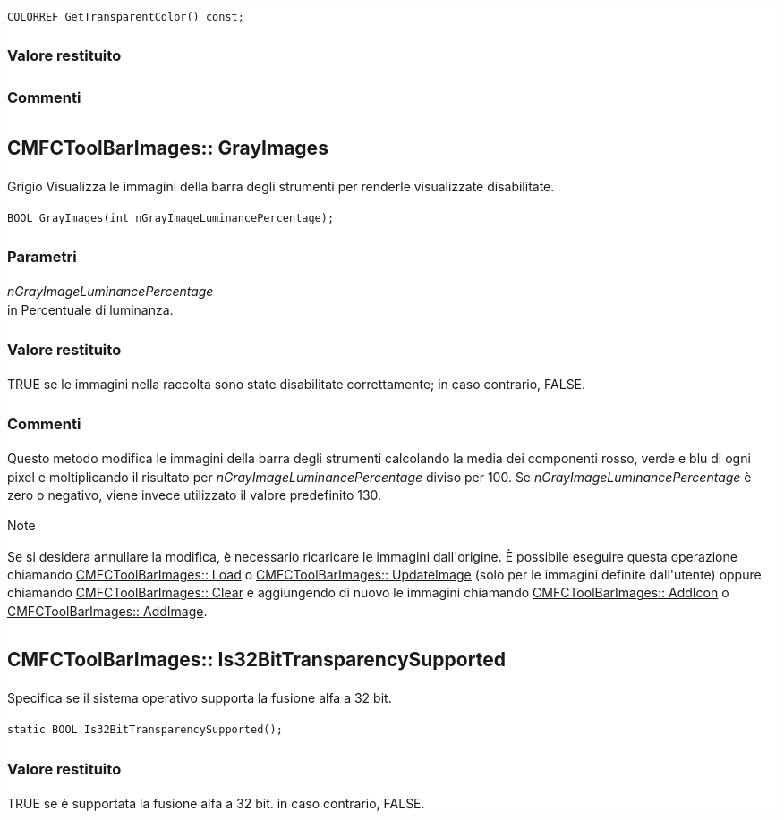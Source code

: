 ```
COLORREF GetTransparentColor() const;
```

### <a name="return-value"></a>Valore restituito

### <a name="remarks"></a>Commenti

## <a name="cmfctoolbarimagesgrayimages"></a><a name="grayimages"></a> CMFCToolBarImages:: GrayImages

Grigio Visualizza le immagini della barra degli strumenti per renderle visualizzate disabilitate.

```
BOOL GrayImages(int nGrayImageLuminancePercentage);
```

### <a name="parameters"></a>Parametri

*nGrayImageLuminancePercentage*<br/>
in Percentuale di luminanza.

### <a name="return-value"></a>Valore restituito

TRUE se le immagini nella raccolta sono state disabilitate correttamente; in caso contrario, FALSE.

### <a name="remarks"></a>Commenti

Questo metodo modifica le immagini della barra degli strumenti calcolando la media dei componenti rosso, verde e blu di ogni pixel e moltiplicando il risultato per *nGrayImageLuminancePercentage* diviso per 100. Se *nGrayImageLuminancePercentage* è zero o negativo, viene invece utilizzato il valore predefinito 130.

> [!NOTE]
> Se si desidera annullare la modifica, è necessario ricaricare le immagini dall'origine. È possibile eseguire questa operazione chiamando [CMFCToolBarImages:: Load](#load) o [CMFCToolBarImages:: UpdateImage](#updateimage) (solo per le immagini definite dall'utente) oppure chiamando [CMFCToolBarImages:: Clear](#clear) e aggiungendo di nuovo le immagini chiamando [CMFCToolBarImages:: AddIcon](#addicon) o [CMFCToolBarImages:: AddImage](#addimage).

## <a name="cmfctoolbarimagesis32bittransparencysupported"></a><a name="is32bittransparencysupported"></a> CMFCToolBarImages:: Is32BitTransparencySupported

Specifica se il sistema operativo supporta la fusione alfa a 32 bit.

```
static BOOL Is32BitTransparencySupported();
```

### <a name="return-value"></a>Valore restituito

TRUE se è supportata la fusione alfa a 32 bit. in caso contrario, FALSE.
